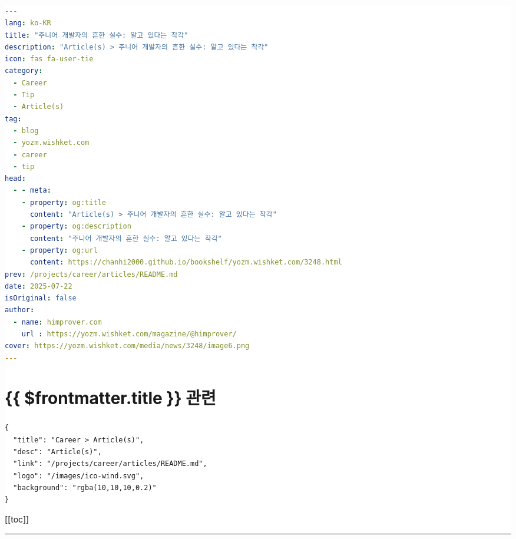 ```yaml
---
lang: ko-KR
title: "주니어 개발자의 흔한 실수: 알고 있다는 착각"
description: "Article(s) > 주니어 개발자의 흔한 실수: 알고 있다는 착각"
icon: fas fa-user-tie
category:
  - Career
  - Tip
  - Article(s)
tag:
  - blog
  - yozm.wishket.com
  - career
  - tip
head:
  - - meta:
    - property: og:title
      content: "Article(s) > 주니어 개발자의 흔한 실수: 알고 있다는 착각"
    - property: og:description
      content: "주니어 개발자의 흔한 실수: 알고 있다는 착각"
    - property: og:url
      content: https://chanhi2000.github.io/bookshelf/yozm.wishket.com/3248.html
prev: /projects/career/articles/README.md
date: 2025-07-22
isOriginal: false
author:
  - name: himprover.com
    url : https://yozm.wishket.com/magazine/@himprover/
cover: https://yozm.wishket.com/media/news/3248/image6.png
---
```


# {{ $frontmatter.title }} 관련

```component VPCard
{
  "title": "Career > Article(s)",
  "desc": "Article(s)",
  "link": "/projects/career/articles/README.md",
  "logo": "/images/ico-wind.svg",
  "background": "rgba(10,10,10,0.2)"
}
```

[[toc]]

---

<SiteInfo
  name="주니어 개발자의 흔한 실수: 알고 있다는 착각"
  desc="현재 주니어 개발자이신가요? 그렇다면 신입 시절의 긴장감과 두려움은 줄고, 이젠 업무도 꽤 익숙해졌다고 생각할 겁니다. 여러 프로젝트를 통해 실무 감각도 생기고, 자신감도 붙기 시작하니까요. 그러나 바로 이 시점에서 주니어 개발자들이 흔히 겪는 실수가 있습니다. 이번 글에서는 주니어 개발자들의 ‘알고 있다는 착각’에 대해 이야기해 보고자 합니다. "
  url="https://yozm.wishket.com/magazine/detail/3248/"
  logo="https://yozm.wishket.com/favicon.ico"
  preview="https://yozm.wishket.com/media/news/3248/image6.png"/>
